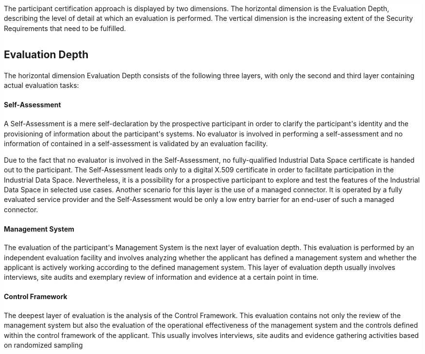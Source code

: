  The participant certification approach is displayed by two dimensions.
 The horizontal dimension is the Evaluation Depth, describing the level
 of detail at which an evaluation is performed. The vertical dimension
 is the increasing extent of the Security Requirements that need to be
 fulfilled.

## Evaluation Depth

 The horizontal dimension Evaluation Depth consists of the following
 three layers, with only the second and third layer containing actual
 evaluation tasks:

#### Self-Assessment

 A Self-Assessment is a mere self-declaration by the prospective
 participant in order to clarify the participant's identity and the
 provisioning of information about the participant's systems. No
 evaluator is involved in performing a self-assessment and no
 information of contained in a self-assessment is validated by an
 evaluation facility.

 Due to the fact that no evaluator is involved in the Self-Assessment,
 no fully-qualified Industrial Data Space certificate is handed out to
 the participant. The Self-Assessment leads only to a digital X.509
 certificate in order to facilitate participation in the Industrial
 Data Space. Nevertheless, it is a possibility for a prospective
 participant to explore and test the features of the Industrial Data
 Space in selected use cases. Another scenario for this layer is the
 use of a managed connector. It is operated by a fully evaluated
 service provider and the Self-Assessment would be only a low entry
 barrier for an end-user of such a managed connector.

#### Management System

 The evaluation of the participant's Management System is the next
 layer of evaluation depth. This evaluation is performed by an
 independent evaluation facility and involves analyzing whether the
 applicant has defined a management system and whether the applicant is
 actively working according to the defined management system. This
 layer of evaluation depth usually involves interviews, site audits and
 exemplary review of information and evidence at a certain point in
 time.

#### Control Framework

 The deepest layer of evaluation is the analysis of the Control
 Framework. This evaluation contains not only the review of the
 management system but also the evaluation of the operational
 effectiveness of the management system and the controls defined within
 the control framework of the applicant. This usually involves
 interviews, site audits and evidence gathering activities based on
 randomized sampling
